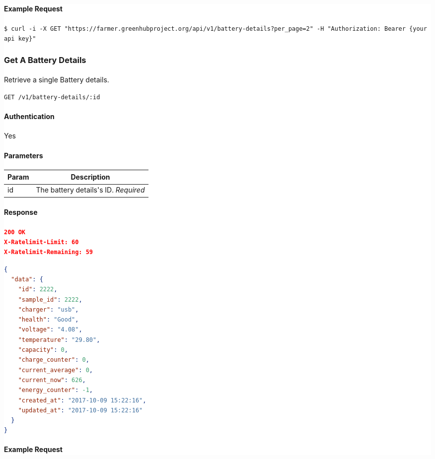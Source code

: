 #### Example Request

``` shell
$ curl -i -X GET "https://farmer.greenhubproject.org/api/v1/battery-details?per_page=2" -H "Authorization: Bearer {your api key}"
```

### Get A Battery Details

Retrieve a single Battery details.

``` http
GET /v1/battery-details/:id
```

#### Authentication

Yes

#### Parameters

| Param | Description                          |
|-------|--------------------------------------|
| id    | The battery details's ID. _Required_ |

#### Response

``` json
200 OK
X-Ratelimit-Limit: 60
X-Ratelimit-Remaining: 59
```

``` json
{
  "data": {
    "id": 2222,
    "sample_id": 2222,
    "charger": "usb",
    "health": "Good",
    "voltage": "4.08",
    "temperature": "29.80",
    "capacity": 0,
    "charge_counter": 0,
    "current_average": 0,
    "current_now": 626,
    "energy_counter": -1,
    "created_at": "2017-10-09 15:22:16",
    "updated_at": "2017-10-09 15:22:16"
  }
}
```

#### Example Request
